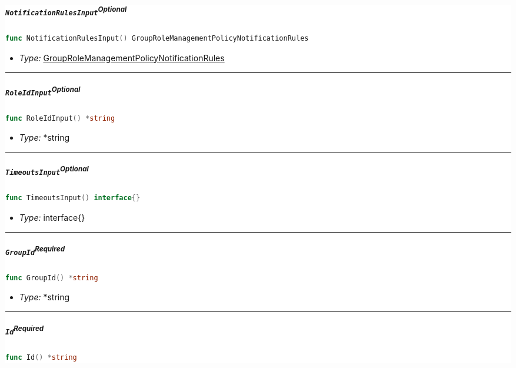 
##### `NotificationRulesInput`<sup>Optional</sup> <a name="NotificationRulesInput" id="@cdktf/provider-azuread.groupRoleManagementPolicy.GroupRoleManagementPolicy.property.notificationRulesInput"></a>

```go
func NotificationRulesInput() GroupRoleManagementPolicyNotificationRules
```

- *Type:* <a href="#@cdktf/provider-azuread.groupRoleManagementPolicy.GroupRoleManagementPolicyNotificationRules">GroupRoleManagementPolicyNotificationRules</a>

---

##### `RoleIdInput`<sup>Optional</sup> <a name="RoleIdInput" id="@cdktf/provider-azuread.groupRoleManagementPolicy.GroupRoleManagementPolicy.property.roleIdInput"></a>

```go
func RoleIdInput() *string
```

- *Type:* *string

---

##### `TimeoutsInput`<sup>Optional</sup> <a name="TimeoutsInput" id="@cdktf/provider-azuread.groupRoleManagementPolicy.GroupRoleManagementPolicy.property.timeoutsInput"></a>

```go
func TimeoutsInput() interface{}
```

- *Type:* interface{}

---

##### `GroupId`<sup>Required</sup> <a name="GroupId" id="@cdktf/provider-azuread.groupRoleManagementPolicy.GroupRoleManagementPolicy.property.groupId"></a>

```go
func GroupId() *string
```

- *Type:* *string

---

##### `Id`<sup>Required</sup> <a name="Id" id="@cdktf/provider-azuread.groupRoleManagementPolicy.GroupRoleManagementPolicy.property.id"></a>

```go
func Id() *string
```
